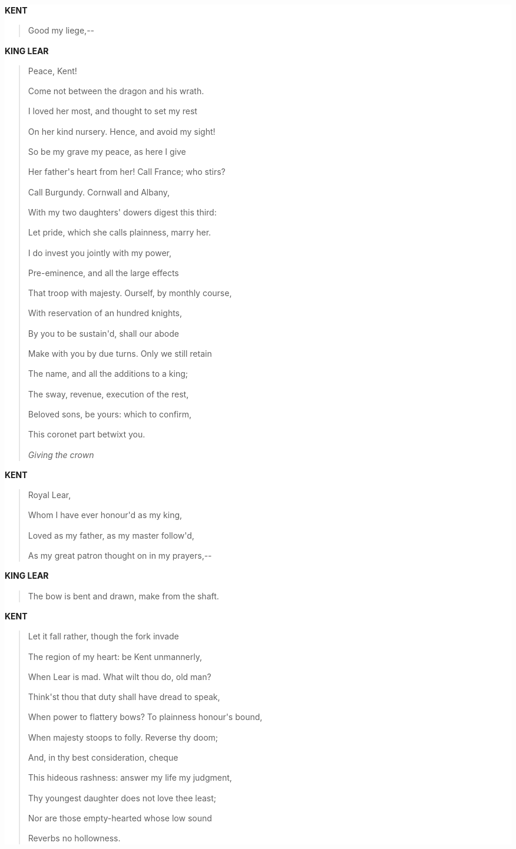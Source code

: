 <p class="line" name=speech36><b>KENT</b></p>
<blockquote>
<p class="line" name=1.1.126>Good my liege,--</p>
</blockquote>

<p class="line" name=speech37><b>KING LEAR</b></p>
<blockquote>
<p class="line" name=1.1.127>Peace, Kent!</p>
<p class="line" name=1.1.128>Come not between the dragon and his wrath.</p>
<p class="line" name=1.1.129>I loved her most, and thought to set my rest</p>
<p class="line" name=1.1.130>On her kind nursery. Hence, and avoid my sight!</p>
<p class="line" name=1.1.131>So be my grave my peace, as here I give</p>
<p class="line" name=1.1.132>Her father's heart from her! Call France; who stirs?</p>
<p class="line" name=1.1.133>Call Burgundy. Cornwall and Albany,</p>
<p class="line" name=1.1.134>With my two daughters' dowers digest this third:</p>
<p class="line" name=1.1.135>Let pride, which she calls plainness, marry her.</p>
<p class="line" name=1.1.136>I do invest you jointly with my power,</p>
<p class="line" name=1.1.137>Pre-eminence, and all the large effects</p>
<p class="line" name=1.1.138>That troop with majesty. Ourself, by monthly course,</p>
<p class="line" name=1.1.139>With reservation of an hundred knights,</p>
<p class="line" name=1.1.140>By you to be sustain'd, shall our abode</p>
<p class="line" name=1.1.141>Make with you by due turns. Only we still retain</p>
<p class="line" name=1.1.142>The name, and all the additions to a king;</p>
<p class="line" name=1.1.143>The sway, revenue, execution of the rest,</p>
<p class="line" name=1.1.144>Beloved sons, be yours: which to confirm,</p>
<p class="line" name=1.1.145>This coronet part betwixt you.</p>
<p><i>Giving the crown</i></p>
</blockquote>

<p class="line" name=speech38><b>KENT</b></p>
<blockquote>
<p class="line" name=1.1.146>Royal Lear,</p>
<p class="line" name=1.1.147>Whom I have ever honour'd as my king,</p>
<p class="line" name=1.1.148>Loved as my father, as my master follow'd,</p>
<p class="line" name=1.1.149>As my great patron thought on in my prayers,--</p>
</blockquote>

<p class="line" name=speech39><b>KING LEAR</b></p>
<blockquote>
<p class="line" name=1.1.150>The bow is bent and drawn, make from the shaft.</p>
</blockquote>

<p class="line" name=speech40><b>KENT</b></p>
<blockquote>
<p class="line" name=1.1.151>Let it fall rather, though the fork invade</p>
<p class="line" name=1.1.152>The region of my heart: be Kent unmannerly,</p>
<p class="line" name=1.1.153>When Lear is mad. What wilt thou do, old man?</p>
<p class="line" name=1.1.154>Think'st thou that duty shall have dread to speak,</p>
<p class="line" name=1.1.155>When power to flattery bows? To plainness honour's bound,</p>
<p class="line" name=1.1.156>When majesty stoops to folly. Reverse thy doom;</p>
<p class="line" name=1.1.157>And, in thy best consideration, cheque</p>
<p class="line" name=1.1.158>This hideous rashness: answer my life my judgment,</p>
<p class="line" name=1.1.159>Thy youngest daughter does not love thee least;</p>
<p class="line" name=1.1.160>Nor are those empty-hearted whose low sound</p>
<p class="line" name=1.1.161>Reverbs no hollowness.</p>
</blockquote>

